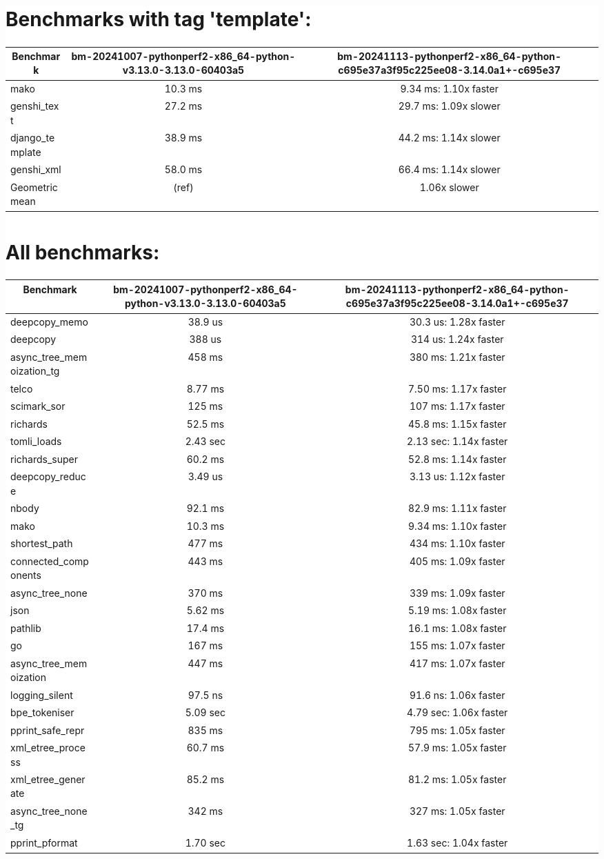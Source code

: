 Benchmarks with tag 'template':
===============================

| Benchmark       | bm-20241007-pythonperf2-x86_64-python-v3.13.0-3.13.0-60403a5 | bm-20241113-pythonperf2-x86_64-python-c695e37a3f95c225ee08-3.14.0a1+-c695e37 |
|-----------------|:------------------------------------------------------------:|:----------------------------------------------------------------------------:|
| mako            | 10.3 ms                                                      | 9.34 ms: 1.10x faster                                                        |
| genshi_text     | 27.2 ms                                                      | 29.7 ms: 1.09x slower                                                        |
| django_template | 38.9 ms                                                      | 44.2 ms: 1.14x slower                                                        |
| genshi_xml      | 58.0 ms                                                      | 66.4 ms: 1.14x slower                                                        |
| Geometric mean  | (ref)                                                        | 1.06x slower                                                                 |

All benchmarks:
===============

| Benchmark                  | bm-20241007-pythonperf2-x86_64-python-v3.13.0-3.13.0-60403a5 | bm-20241113-pythonperf2-x86_64-python-c695e37a3f95c225ee08-3.14.0a1+-c695e37 |
|----------------------------|:------------------------------------------------------------:|:----------------------------------------------------------------------------:|
| deepcopy_memo              | 38.9 us                                                      | 30.3 us: 1.28x faster                                                        |
| deepcopy                   | 388 us                                                       | 314 us: 1.24x faster                                                         |
| async_tree_memoization_tg  | 458 ms                                                       | 380 ms: 1.21x faster                                                         |
| telco                      | 8.77 ms                                                      | 7.50 ms: 1.17x faster                                                        |
| scimark_sor                | 125 ms                                                       | 107 ms: 1.17x faster                                                         |
| richards                   | 52.5 ms                                                      | 45.8 ms: 1.15x faster                                                        |
| tomli_loads                | 2.43 sec                                                     | 2.13 sec: 1.14x faster                                                       |
| richards_super             | 60.2 ms                                                      | 52.8 ms: 1.14x faster                                                        |
| deepcopy_reduce            | 3.49 us                                                      | 3.13 us: 1.12x faster                                                        |
| nbody                      | 92.1 ms                                                      | 82.9 ms: 1.11x faster                                                        |
| mako                       | 10.3 ms                                                      | 9.34 ms: 1.10x faster                                                        |
| shortest_path              | 477 ms                                                       | 434 ms: 1.10x faster                                                         |
| connected_components       | 443 ms                                                       | 405 ms: 1.09x faster                                                         |
| async_tree_none            | 370 ms                                                       | 339 ms: 1.09x faster                                                         |
| json                       | 5.62 ms                                                      | 5.19 ms: 1.08x faster                                                        |
| pathlib                    | 17.4 ms                                                      | 16.1 ms: 1.08x faster                                                        |
| go                         | 167 ms                                                       | 155 ms: 1.07x faster                                                         |
| async_tree_memoization     | 447 ms                                                       | 417 ms: 1.07x faster                                                         |
| logging_silent             | 97.5 ns                                                      | 91.6 ns: 1.06x faster                                                        |
| bpe_tokeniser              | 5.09 sec                                                     | 4.79 sec: 1.06x faster                                                       |
| pprint_safe_repr           | 835 ms                                                       | 795 ms: 1.05x faster                                                         |
| xml_etree_process          | 60.7 ms                                                      | 57.9 ms: 1.05x faster                                                        |
| xml_etree_generate         | 85.2 ms                                                      | 81.2 ms: 1.05x faster                                                        |
| async_tree_none_tg         | 342 ms                                                       | 327 ms: 1.05x faster                                                         |
| pprint_pformat             | 1.70 sec                                                     | 1.63 sec: 1.04x faster                                                       |